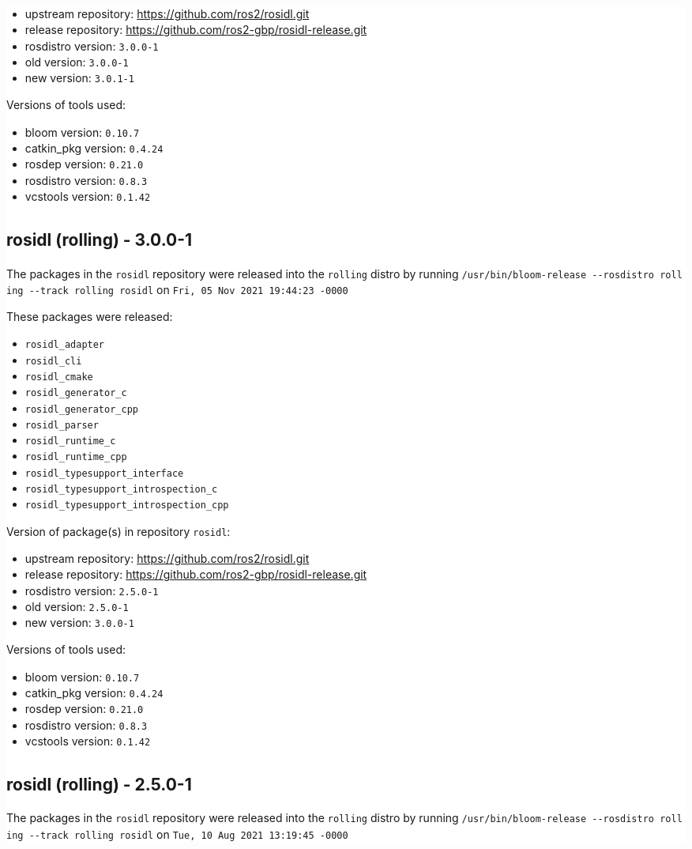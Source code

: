- upstream repository: https://github.com/ros2/rosidl.git
- release repository: https://github.com/ros2-gbp/rosidl-release.git
- rosdistro version: `3.0.0-1`
- old version: `3.0.0-1`
- new version: `3.0.1-1`

Versions of tools used:

- bloom version: `0.10.7`
- catkin_pkg version: `0.4.24`
- rosdep version: `0.21.0`
- rosdistro version: `0.8.3`
- vcstools version: `0.1.42`


## rosidl (rolling) - 3.0.0-1

The packages in the `rosidl` repository were released into the `rolling` distro by running `/usr/bin/bloom-release --rosdistro rolling --track rolling rosidl` on `Fri, 05 Nov 2021 19:44:23 -0000`

These packages were released:
- `rosidl_adapter`
- `rosidl_cli`
- `rosidl_cmake`
- `rosidl_generator_c`
- `rosidl_generator_cpp`
- `rosidl_parser`
- `rosidl_runtime_c`
- `rosidl_runtime_cpp`
- `rosidl_typesupport_interface`
- `rosidl_typesupport_introspection_c`
- `rosidl_typesupport_introspection_cpp`

Version of package(s) in repository `rosidl`:

- upstream repository: https://github.com/ros2/rosidl.git
- release repository: https://github.com/ros2-gbp/rosidl-release.git
- rosdistro version: `2.5.0-1`
- old version: `2.5.0-1`
- new version: `3.0.0-1`

Versions of tools used:

- bloom version: `0.10.7`
- catkin_pkg version: `0.4.24`
- rosdep version: `0.21.0`
- rosdistro version: `0.8.3`
- vcstools version: `0.1.42`


## rosidl (rolling) - 2.5.0-1

The packages in the `rosidl` repository were released into the `rolling` distro by running `/usr/bin/bloom-release --rosdistro rolling --track rolling rosidl` on `Tue, 10 Aug 2021 13:19:45 -0000`
